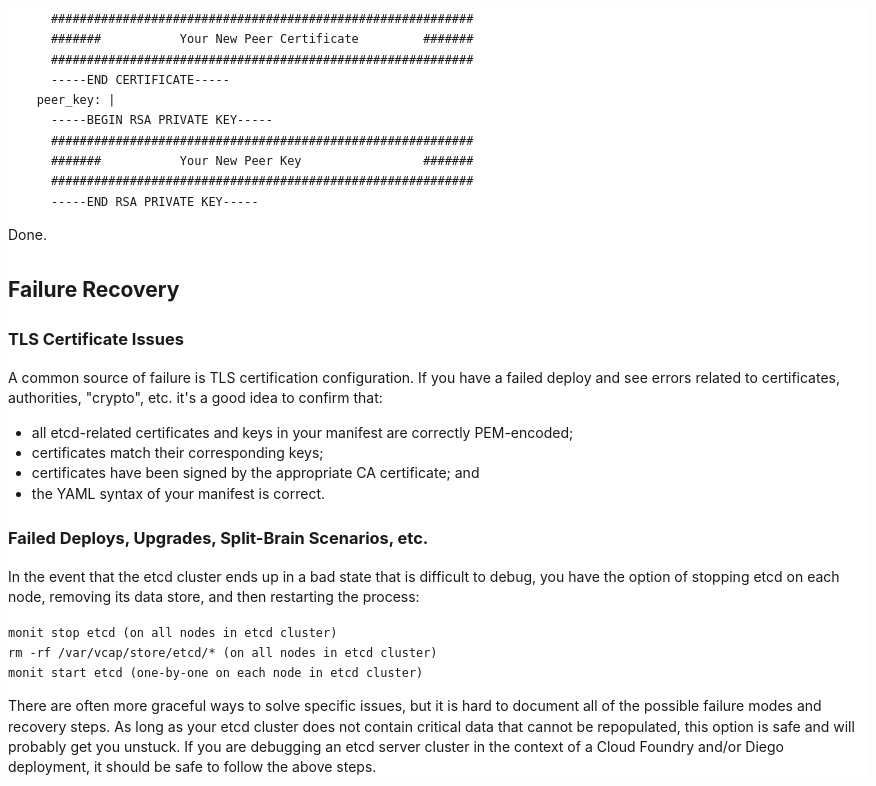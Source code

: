 ```
      ###########################################################
      #######           Your New Peer Certificate         #######
      ###########################################################
      -----END CERTIFICATE-----
    peer_key: |
      -----BEGIN RSA PRIVATE KEY-----
      ###########################################################
      #######           Your New Peer Key                 #######
      ###########################################################
      -----END RSA PRIVATE KEY-----
```

Done.

## Failure Recovery

### TLS Certificate Issues

A common source of failure is TLS certification configuration.  If you have a failed
deploy and see errors related to certificates, authorities, "crypto", etc. it's a good
idea to confirm that:

* all etcd-related certificates and keys in your manifest are correctly PEM-encoded;
* certificates match their corresponding keys;
* certificates have been signed by the appropriate CA certificate; and
* the YAML syntax of your manifest is correct.

### Failed Deploys, Upgrades, Split-Brain Scenarios, etc.
 
In the event that the etcd cluster ends up in a bad state that is difficult
to debug, you have the option of stopping etcd on each node, removing its
data store, and then restarting the process:

```
monit stop etcd (on all nodes in etcd cluster)
rm -rf /var/vcap/store/etcd/* (on all nodes in etcd cluster)
monit start etcd (one-by-one on each node in etcd cluster)
```

There are often more graceful ways to solve specific issues, but it is hard
to document all of the possible failure modes and recovery steps. As long as
your etcd cluster does not contain critical data that cannot be repopulated,
this option is safe and will probably get you unstuck. If you are debugging
an etcd server cluster in the context of a Cloud Foundry and/or Diego
deployment, it should be safe to follow the above steps.
